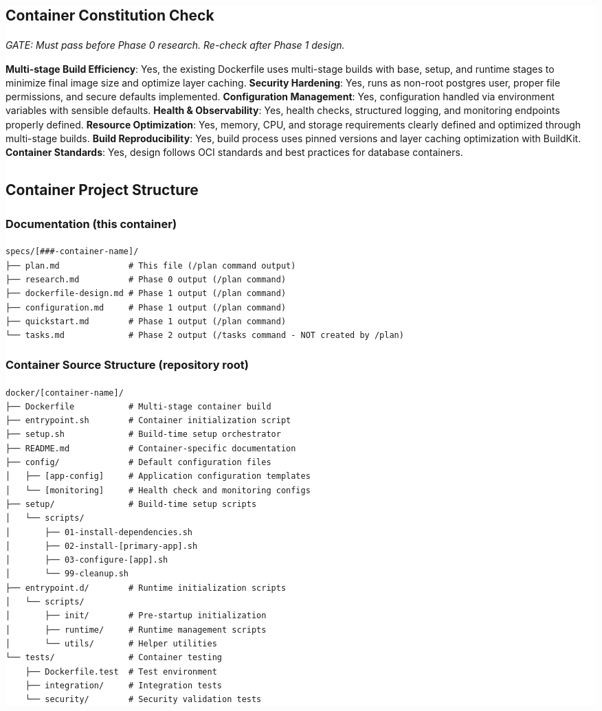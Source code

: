 ## Container Constitution Check
*GATE: Must pass before Phase 0 research. Re-check after Phase 1 design.*

**Multi-stage Build Efficiency**: Yes, the existing Dockerfile uses multi-stage builds with base, setup, and runtime stages to minimize final image size and optimize layer caching.
**Security Hardening**: Yes, runs as non-root postgres user, proper file permissions, and secure defaults implemented.
**Configuration Management**: Yes, configuration handled via environment variables with sensible defaults.
**Health & Observability**: Yes, health checks, structured logging, and monitoring endpoints properly defined.
**Resource Optimization**: Yes, memory, CPU, and storage requirements clearly defined and optimized through multi-stage builds.
**Build Reproducibility**: Yes, build process uses pinned versions and layer caching optimization with BuildKit.
**Container Standards**: Yes, design follows OCI standards and best practices for database containers.

## Container Project Structure

### Documentation (this container)
```
specs/[###-container-name]/
├── plan.md              # This file (/plan command output)
├── research.md          # Phase 0 output (/plan command)
├── dockerfile-design.md # Phase 1 output (/plan command)
├── configuration.md     # Phase 1 output (/plan command)
├── quickstart.md        # Phase 1 output (/plan command)
└── tasks.md             # Phase 2 output (/tasks command - NOT created by /plan)
```

### Container Source Structure (repository root)
```
docker/[container-name]/
├── Dockerfile           # Multi-stage container build
├── entrypoint.sh        # Container initialization script
├── setup.sh             # Build-time setup orchestrator
├── README.md            # Container-specific documentation
├── config/              # Default configuration files
│   ├── [app-config]     # Application configuration templates
│   └── [monitoring]     # Health check and monitoring configs
├── setup/               # Build-time setup scripts
│   └── scripts/
│       ├── 01-install-dependencies.sh
│       ├── 02-install-[primary-app].sh
│       ├── 03-configure-[app].sh
│       └── 99-cleanup.sh
├── entrypoint.d/        # Runtime initialization scripts
│   └── scripts/
│       ├── init/        # Pre-startup initialization
│       ├── runtime/     # Runtime management scripts
│       └── utils/       # Helper utilities
└── tests/               # Container testing
    ├── Dockerfile.test  # Test environment
    ├── integration/     # Integration tests
    └── security/        # Security validation tests
```
